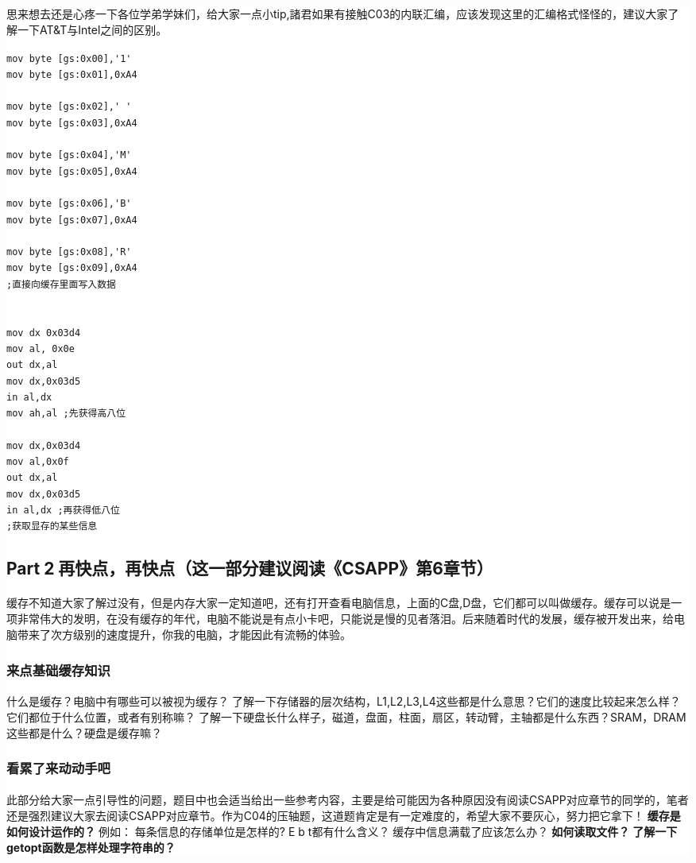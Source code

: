 

思来想去还是心疼一下各位学弟学妹们，给大家一点小tip,諸君如果有接触C03的内联汇编，应该发现这里的汇编格式怪怪的，建议大家了解一下AT&T与Intel之间的区别。

```
mov byte [gs:0x00],'1' 
mov byte [gs:0x01],0xA4 

mov byte [gs:0x02],' '
mov byte [gs:0x03],0xA4 

mov byte [gs:0x04],'M' 
mov byte [gs:0x05],0xA4 

mov byte [gs:0x06],'B' 
mov byte [gs:0x07],0xA4 

mov byte [gs:0x08],'R' 
mov byte [gs:0x09],0xA4 
;直接向缓存里面写入数据  


mov dx 0x03d4 
mov al, 0x0e 
out dx,al 
mov dx,0x03d5 
in al,dx 
mov ah,al ;先获得高八位

mov dx,0x03d4 
mov al,0x0f
out dx,al 
mov dx,0x03d5
in al,dx ;再获得低八位 
;获取显存的某些信息
```
## Part 2 再快点，再快点（这一部分建议阅读《CSAPP》第6章节）
缓存不知道大家了解过没有，但是内存大家一定知道吧，还有打开查看电脑信息，上面的C盘,D盘，它们都可以叫做缓存。缓存可以说是一项非常伟大的发明，在没有缓存的年代，电脑不能说是有点小卡吧，只能说是慢的见者落泪。后来随着时代的发展，缓存被开发出来，给电脑带来了次方级别的速度提升，你我的电脑，才能因此有流畅的体验。
### 来点基础缓存知识
什么是缓存？电脑中有哪些可以被视为缓存？
了解一下存储器的层次结构，L1,L2,L3,L4这些都是什么意思？它们的速度比较起来怎么样？它们都位于什么位置，或者有别称嘛？
了解一下硬盘长什么样子，磁道，盘面，柱面，扇区，转动臂，主轴都是什么东西？SRAM，DRAM这些都是什么？硬盘是缓存嘛？
### 看累了来动动手吧


此部分给大家一点引导性的问题，题目中也会适当给出一些参考内容，主要是给可能因为各种原因没有阅读CSAPP对应章节的同学的，笔者还是强烈建议大家去阅读CSAPP对应章节。作为C04的压轴题，这道题肯定是有一定难度的，希望大家不要灰心，努力把它拿下！
**缓存是如何设计运作的？**
例如：
每条信息的存储单位是怎样的? E b t都有什么含义？
缓存中信息满载了应该怎么办？
**如何读取文件？**
**了解一下getopt函数是怎样处理字符串的？**
